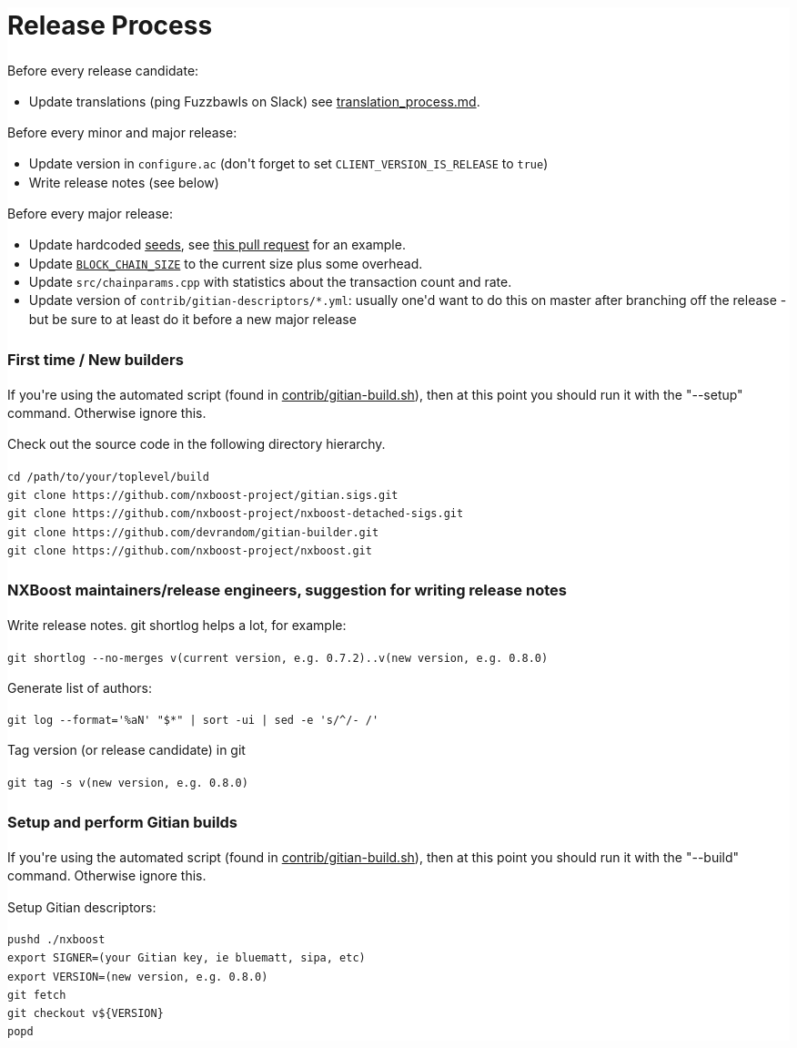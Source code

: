 Release Process
====================

Before every release candidate:

* Update translations (ping Fuzzbawls on Slack) see [translation_process.md](https://github.com/NXBoost-Project/NXBoost/blob/master/doc/translation_process.md#synchronising-translations).

Before every minor and major release:

* Update version in `configure.ac` (don't forget to set `CLIENT_VERSION_IS_RELEASE` to `true`)
* Write release notes (see below)

Before every major release:

* Update hardcoded [seeds](/contrib/seeds/README.md), see [this pull request](https://github.com/bitcoin/bitcoin/pull/7415) for an example.
* Update [`BLOCK_CHAIN_SIZE`](/src/qt/intro.cpp) to the current size plus some overhead.
* Update `src/chainparams.cpp` with statistics about the transaction count and rate.
* Update version of `contrib/gitian-descriptors/*.yml`: usually one'd want to do this on master after branching off the release - but be sure to at least do it before a new major release

### First time / New builders

If you're using the automated script (found in [contrib/gitian-build.sh](/contrib/gitian-build.sh)), then at this point you should run it with the "--setup" command. Otherwise ignore this.

Check out the source code in the following directory hierarchy.

    cd /path/to/your/toplevel/build
    git clone https://github.com/nxboost-project/gitian.sigs.git
    git clone https://github.com/nxboost-project/nxboost-detached-sigs.git
    git clone https://github.com/devrandom/gitian-builder.git
    git clone https://github.com/nxboost-project/nxboost.git

### NXBoost maintainers/release engineers, suggestion for writing release notes

Write release notes. git shortlog helps a lot, for example:

    git shortlog --no-merges v(current version, e.g. 0.7.2)..v(new version, e.g. 0.8.0)


Generate list of authors:

    git log --format='%aN' "$*" | sort -ui | sed -e 's/^/- /'

Tag version (or release candidate) in git

    git tag -s v(new version, e.g. 0.8.0)

### Setup and perform Gitian builds

If you're using the automated script (found in [contrib/gitian-build.sh](/contrib/gitian-build.sh)), then at this point you should run it with the "--build" command. Otherwise ignore this.

Setup Gitian descriptors:

    pushd ./nxboost
    export SIGNER=(your Gitian key, ie bluematt, sipa, etc)
    export VERSION=(new version, e.g. 0.8.0)
    git fetch
    git checkout v${VERSION}
    popd
